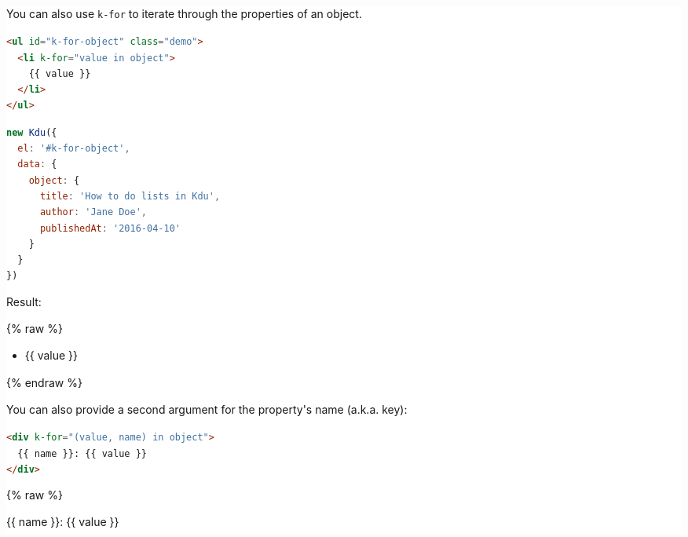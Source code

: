 You can also use `k-for` to iterate through the properties of an object.

``` html
<ul id="k-for-object" class="demo">
  <li k-for="value in object">
    {{ value }}
  </li>
</ul>
```

``` js
new Kdu({
  el: '#k-for-object',
  data: {
    object: {
      title: 'How to do lists in Kdu',
      author: 'Jane Doe',
      publishedAt: '2016-04-10'
    }
  }
})
```

Result:

{% raw %}
<ul id="k-for-object" class="demo">
  <li k-for="value in object">
    {{ value }}
  </li>
</ul>
<script>
new Kdu({
  el: '#k-for-object',
  data: {
    object: {
      title: 'How to do lists in Kdu',
      author: 'Jane Doe',
      publishedAt: '2016-04-10'
    }
  }
})
</script>
{% endraw %}

You can also provide a second argument for the property's name (a.k.a. key):

``` html
<div k-for="(value, name) in object">
  {{ name }}: {{ value }}
</div>
```

{% raw %}
<div id="k-for-object-value-name" class="demo">
  <div k-for="(value, name) in object">
    {{ name }}: {{ value }}
  </div>
</div>
<script>
new Kdu({
  el: '#k-for-object-value-name',
  data: {
    object: {
      title: 'How to do lists in Kdu',
      author: 'Jane Doe',
      publishedAt: '2016-04-10'
    }
